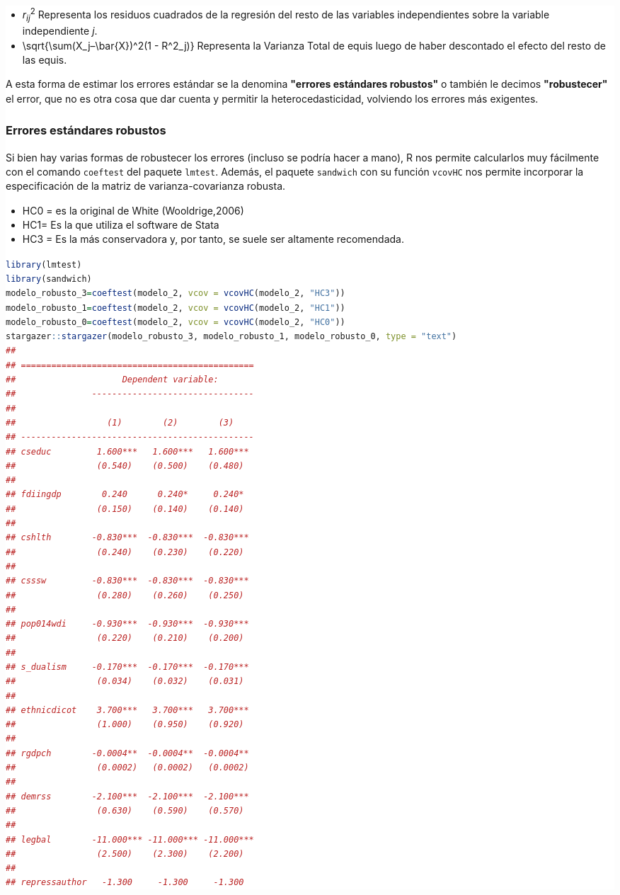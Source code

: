 * $r_{ij}^2$ Representa los residuos cuadrados de la regresión del resto de las variables independientes sobre la variable independiente $j$. 
* \sqrt{\sum(X_j–\bar{X})^2(1 - R^2_j)} Representa la Varianza Total de equis luego de haber descontado el efecto del resto de las equis.

A esta forma de estimar los errores estándar se la denomina **"errores estándares robustos"** o también le decimos **"robustecer"** el error, que no es otra cosa que dar cuenta y permitir la heterocedasticidad, volviendo los errores más exigentes.

### Errores estándares robustos

Si bien hay varias formas de robustecer los errores (incluso se podría hacer a mano), R nos permite calcularlos muy fácilmente con el comando `coeftest` del paquete `lmtest`. Además, el paquete `sandwich` con su función `vcovHC` nos permite incorporar la especificación de la matriz de varianza-covarianza robusta.

- HC0 = es la original de White (Wooldrige,2006)
- HC1= Es la que utiliza el software de Stata
- HC3 = Es la más conservadora y, por tanto, se suele ser altamente recomendada.


```r
library(lmtest)
library(sandwich)
modelo_robusto_3=coeftest(modelo_2, vcov = vcovHC(modelo_2, "HC3"))
modelo_robusto_1=coeftest(modelo_2, vcov = vcovHC(modelo_2, "HC1"))
modelo_robusto_0=coeftest(modelo_2, vcov = vcovHC(modelo_2, "HC0"))
stargazer::stargazer(modelo_robusto_3, modelo_robusto_1, modelo_robusto_0, type = "text")
## 
## ==============================================
##                     Dependent variable:       
##               --------------------------------
##                                               
##                  (1)        (2)        (3)    
## ----------------------------------------------
## cseduc         1.600***   1.600***   1.600*** 
##                (0.540)    (0.500)    (0.480)  
##                                               
## fdiingdp        0.240      0.240*     0.240*  
##                (0.150)    (0.140)    (0.140)  
##                                               
## cshlth        -0.830***  -0.830***  -0.830*** 
##                (0.240)    (0.230)    (0.220)  
##                                               
## csssw         -0.830***  -0.830***  -0.830*** 
##                (0.280)    (0.260)    (0.250)  
##                                               
## pop014wdi     -0.930***  -0.930***  -0.930*** 
##                (0.220)    (0.210)    (0.200)  
##                                               
## s_dualism     -0.170***  -0.170***  -0.170*** 
##                (0.034)    (0.032)    (0.031)  
##                                               
## ethnicdicot    3.700***   3.700***   3.700*** 
##                (1.000)    (0.950)    (0.920)  
##                                               
## rgdpch        -0.0004**  -0.0004**  -0.0004** 
##                (0.0002)   (0.0002)   (0.0002) 
##                                               
## demrss        -2.100***  -2.100***  -2.100*** 
##                (0.630)    (0.590)    (0.570)  
##                                               
## legbal        -11.000*** -11.000*** -11.000***
##                (2.500)    (2.300)    (2.200)  
##                                               
## repressauthor   -1.300     -1.300     -1.300  
```